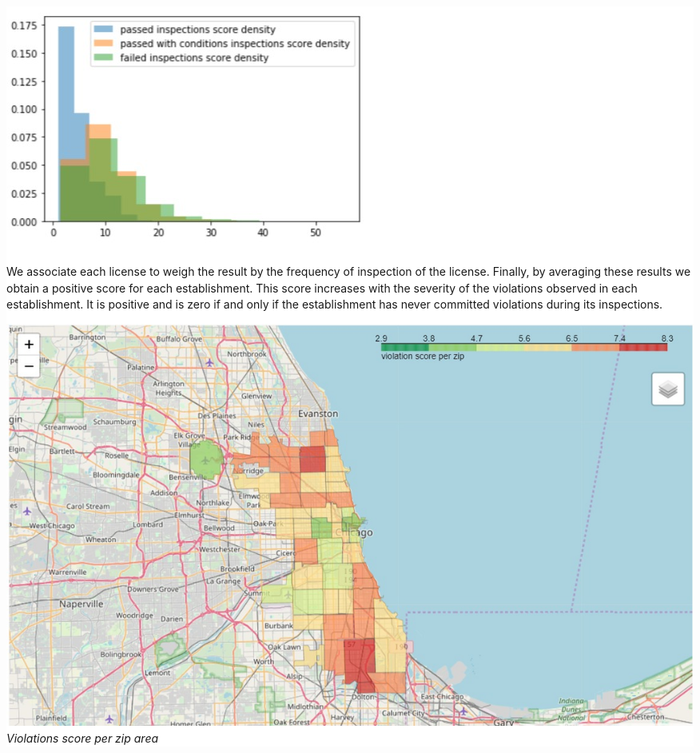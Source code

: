 ![dist2](assets/images/dist2.jpg)


We associate each license to weigh the result by the frequency of inspection of the license. Finally, by averaging these results we obtain a positive score for each establishment. This score increases with the severity of the violations observed in each establishment. It is positive and is zero if and only if the establishment has never committed violations during its inspections.

![map2](assets/images/map2.jpg)
*Violations score per zip area*

